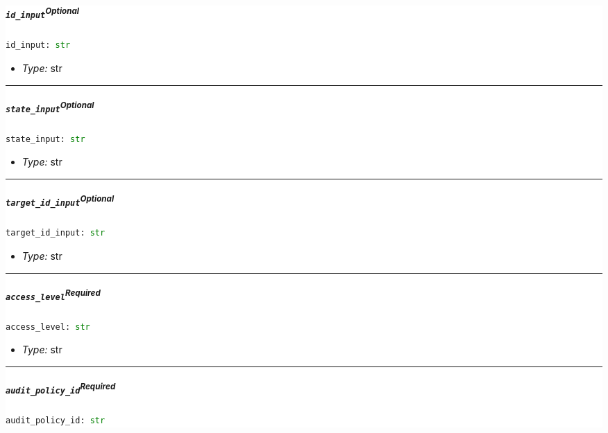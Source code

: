 
##### `id_input`<sup>Optional</sup> <a name="id_input" id="rhizo-co-terraform-provider-oci.dataOciDataSafeAuditPolicies.DataOciDataSafeAuditPolicies.property.idInput"></a>

```python
id_input: str
```

- *Type:* str

---

##### `state_input`<sup>Optional</sup> <a name="state_input" id="rhizo-co-terraform-provider-oci.dataOciDataSafeAuditPolicies.DataOciDataSafeAuditPolicies.property.stateInput"></a>

```python
state_input: str
```

- *Type:* str

---

##### `target_id_input`<sup>Optional</sup> <a name="target_id_input" id="rhizo-co-terraform-provider-oci.dataOciDataSafeAuditPolicies.DataOciDataSafeAuditPolicies.property.targetIdInput"></a>

```python
target_id_input: str
```

- *Type:* str

---

##### `access_level`<sup>Required</sup> <a name="access_level" id="rhizo-co-terraform-provider-oci.dataOciDataSafeAuditPolicies.DataOciDataSafeAuditPolicies.property.accessLevel"></a>

```python
access_level: str
```

- *Type:* str

---

##### `audit_policy_id`<sup>Required</sup> <a name="audit_policy_id" id="rhizo-co-terraform-provider-oci.dataOciDataSafeAuditPolicies.DataOciDataSafeAuditPolicies.property.auditPolicyId"></a>

```python
audit_policy_id: str
```
